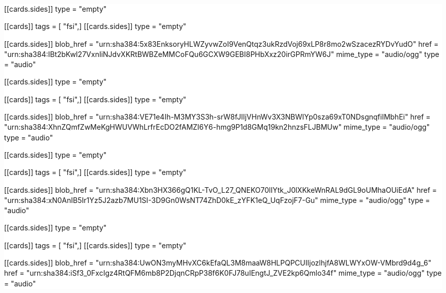 [[cards.sides]]
type = "empty"


[[cards]]
tags = [ "fsi",]
[[cards.sides]]
type = "empty"

[[cards.sides]]
blob_href = "urn:sha384:5x83EnksoryHLWZyvwZoI9VenQtqz3ukRzdVoj69xLP8r8mo2wSzacezRYDvYudO"
href = "urn:sha384:IBt2bKwI27VxnIiNJdvXKRtBWBZeMMCoFQu6GCXW9GEBI8PHbXxz20irGPRmYW6J"
mime_type = "audio/ogg"
type = "audio"

[[cards.sides]]
type = "empty"


[[cards]]
tags = [ "fsi",]
[[cards.sides]]
type = "empty"

[[cards.sides]]
blob_href = "urn:sha384:VE71e4Ih-M3MY3S3h-srW8fJIIjVHnWv3X3NBWIYp0sza69xT0NDsgnqfiIMbhEi"
href = "urn:sha384:XhnZQmfZwMeKgHWUVWhLrfrEcDO2fAMZI6Y6-hmg9P1d8GMq19kn2hnzsFLJBMUw"
mime_type = "audio/ogg"
type = "audio"

[[cards.sides]]
type = "empty"


[[cards]]
tags = [ "fsi",]
[[cards.sides]]
type = "empty"

[[cards.sides]]
blob_href = "urn:sha384:Xbn3HX366gQ1KL-TvO_L27_QNEKO70lIYtk_J0lXKkeWnRAL9dGL9oUMhaOUiEdA"
href = "urn:sha384:xN0AnIB5Ir1Yz5J2azb7MU1SI-3D9Gn0WsNT74ZhD0kE_zYFK1eQ_UqFzojF7-Gu"
mime_type = "audio/ogg"
type = "audio"

[[cards.sides]]
type = "empty"


[[cards]]
tags = [ "fsi",]
[[cards.sides]]
type = "empty"

[[cards.sides]]
blob_href = "urn:sha384:UwON3myMHvXC6kEfaQL3M8maaW8HLPQPCUIIjozlhjfA8WLWYxOW-VMbrd9d4g_6"
href = "urn:sha384:iSf3_0FxcIgz4RtQFM6mb8P2DjqnCRpP38f6K0FJ78uIEngtJ_ZVE2kp6Qmlo34f"
mime_type = "audio/ogg"
type = "audio"
